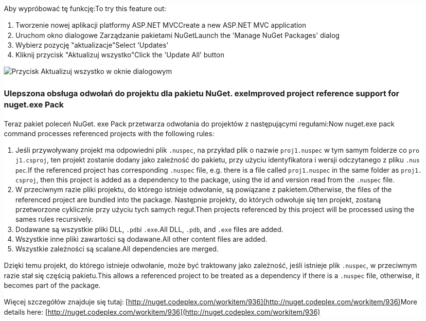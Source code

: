 <span data-ttu-id="87b17-167">Aby wypróbować tę funkcję:</span><span class="sxs-lookup"><span data-stu-id="87b17-167">To try this feature out:</span></span>

1. <span data-ttu-id="87b17-168">Tworzenie nowej aplikacji platformy ASP.NET MVC</span><span class="sxs-lookup"><span data-stu-id="87b17-168">Create a new ASP.NET MVC application</span></span>
1. <span data-ttu-id="87b17-169">Uruchom okno dialogowe Zarządzanie pakietami NuGet</span><span class="sxs-lookup"><span data-stu-id="87b17-169">Launch the 'Manage NuGet Packages' dialog</span></span>
1. <span data-ttu-id="87b17-170">Wybierz pozycję "aktualizacje"</span><span class="sxs-lookup"><span data-stu-id="87b17-170">Select 'Updates'</span></span>
1. <span data-ttu-id="87b17-171">Kliknij przycisk "Aktualizuj wszystko"</span><span class="sxs-lookup"><span data-stu-id="87b17-171">Click the 'Update All' button</span></span>

![Przycisk Aktualizuj wszystko w oknie dialogowym](./media/NuGet-2.5/update-all.png)

### <a name="improved-project-reference-support-for-nugetexe-pack"></a><span data-ttu-id="87b17-173">Ulepszona obsługa odwołań do projektu dla pakietu NuGet. exe</span><span class="sxs-lookup"><span data-stu-id="87b17-173">Improved project reference support for nuget.exe Pack</span></span>

<span data-ttu-id="87b17-174">Teraz pakiet poleceń NuGet. exe Pack przetwarza odwołania do projektów z następującymi regułami:</span><span class="sxs-lookup"><span data-stu-id="87b17-174">Now nuget.exe pack command processes referenced projects with the following rules:</span></span>

1. <span data-ttu-id="87b17-175">Jeśli przywoływany projekt ma odpowiedni plik `.nuspec`, na przykład plik o nazwie `proj1.nuspec` w tym samym folderze co `proj1.csproj`, ten projekt zostanie dodany jako zależność do pakietu, przy użyciu identyfikatora i wersji odczytanego z pliku `.nuspec`.</span><span class="sxs-lookup"><span data-stu-id="87b17-175">If the referenced project has corresponding `.nuspec` file, e.g. there is a file called `proj1.nuspec` in the same folder as `proj1.csproj`, then this project is added as a dependency to the package, using the id and version read from the `.nuspec` file.</span></span>
1. <span data-ttu-id="87b17-176">W przeciwnym razie pliki projektu, do którego istnieje odwołanie, są powiązane z pakietem.</span><span class="sxs-lookup"><span data-stu-id="87b17-176">Otherwise, the files of the referenced project are bundled into the package.</span></span> <span data-ttu-id="87b17-177">Następnie projekty, do których odwołuje się ten projekt, zostaną przetworzone cyklicznie przy użyciu tych samych reguł.</span><span class="sxs-lookup"><span data-stu-id="87b17-177">Then projects referenced by this project will be processed using the sames rules recursively.</span></span>
1. <span data-ttu-id="87b17-178">Dodawane są wszystkie pliki DLL, `.pdb`i `.exe`.</span><span class="sxs-lookup"><span data-stu-id="87b17-178">All DLL, `.pdb`, and `.exe` files are added.</span></span>
1. <span data-ttu-id="87b17-179">Wszystkie inne pliki zawartości są dodawane.</span><span class="sxs-lookup"><span data-stu-id="87b17-179">All other content files are added.</span></span>
1. <span data-ttu-id="87b17-180">Wszystkie zależności są scalane.</span><span class="sxs-lookup"><span data-stu-id="87b17-180">All dependencies are merged.</span></span>

<span data-ttu-id="87b17-181">Dzięki temu projekt, do którego istnieje odwołanie, może być traktowany jako zależność, jeśli istnieje plik `.nuspec`, w przeciwnym razie stał się częścią pakietu.</span><span class="sxs-lookup"><span data-stu-id="87b17-181">This allows a referenced project to be treated as a dependency if there is a `.nuspec` file, otherwise, it becomes part of the package.</span></span>

<span data-ttu-id="87b17-182">Więcej szczegółów znajduje się tutaj: [http://nuget.codeplex.com/workitem/936](http://nuget.codeplex.com/workitem/936)</span><span class="sxs-lookup"><span data-stu-id="87b17-182">More details here: [http://nuget.codeplex.com/workitem/936](http://nuget.codeplex.com/workitem/936)</span></span>
